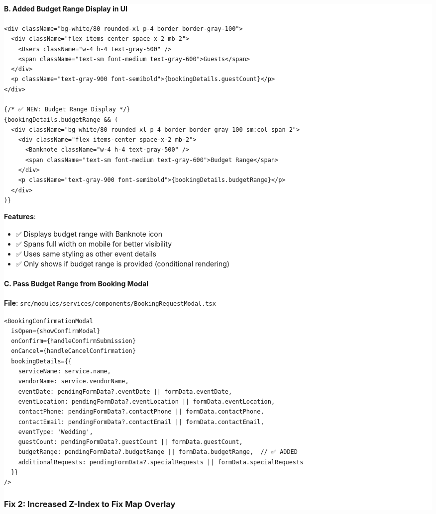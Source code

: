 #### B. Added Budget Range Display in UI

```tsx
<div className="bg-white/80 rounded-xl p-4 border border-gray-100">
  <div className="flex items-center space-x-2 mb-2">
    <Users className="w-4 h-4 text-gray-500" />
    <span className="text-sm font-medium text-gray-600">Guests</span>
  </div>
  <p className="text-gray-900 font-semibold">{bookingDetails.guestCount}</p>
</div>

{/* ✅ NEW: Budget Range Display */}
{bookingDetails.budgetRange && (
  <div className="bg-white/80 rounded-xl p-4 border border-gray-100 sm:col-span-2">
    <div className="flex items-center space-x-2 mb-2">
      <Banknote className="w-4 h-4 text-gray-500" />
      <span className="text-sm font-medium text-gray-600">Budget Range</span>
    </div>
    <p className="text-gray-900 font-semibold">{bookingDetails.budgetRange}</p>
  </div>
)}
```

**Features**:
- ✅ Displays budget range with Banknote icon
- ✅ Spans full width on mobile for better visibility
- ✅ Uses same styling as other event details
- ✅ Only shows if budget range is provided (conditional rendering)

#### C. Pass Budget Range from Booking Modal

**File**: `src/modules/services/components/BookingRequestModal.tsx`

```tsx
<BookingConfirmationModal
  isOpen={showConfirmModal}
  onConfirm={handleConfirmSubmission}
  onCancel={handleCancelConfirmation}
  bookingDetails={{
    serviceName: service.name,
    vendorName: service.vendorName,
    eventDate: pendingFormData?.eventDate || formData.eventDate,
    eventLocation: pendingFormData?.eventLocation || formData.eventLocation,
    contactPhone: pendingFormData?.contactPhone || formData.contactPhone,
    contactEmail: pendingFormData?.contactEmail || formData.contactEmail,
    eventType: 'Wedding',
    guestCount: pendingFormData?.guestCount || formData.guestCount,
    budgetRange: pendingFormData?.budgetRange || formData.budgetRange,  // ✅ ADDED
    additionalRequests: pendingFormData?.specialRequests || formData.specialRequests
  }}
/>
```

### Fix 2: Increased Z-Index to Fix Map Overlay
